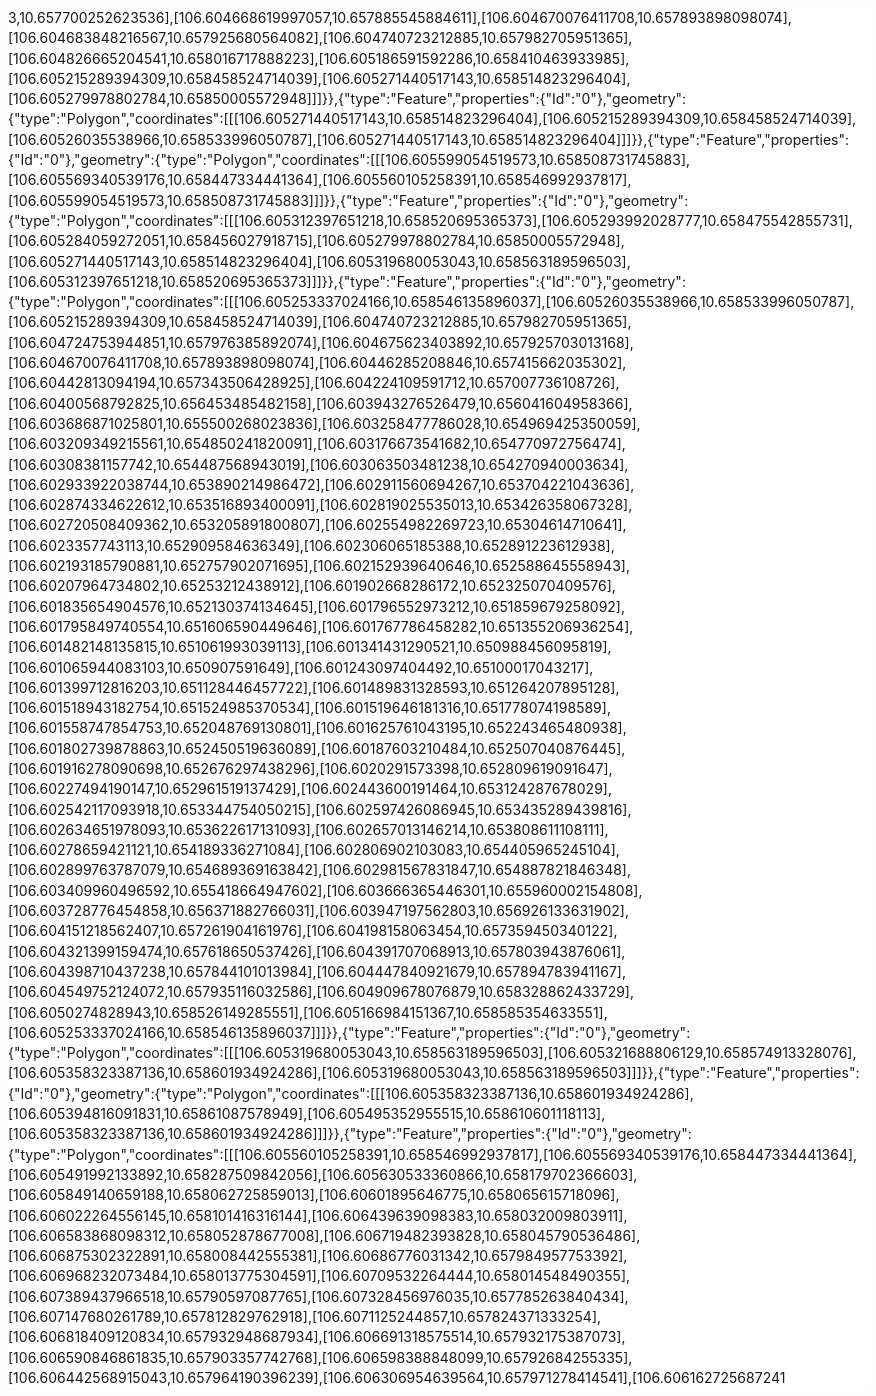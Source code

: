 3,10.657700252623536],[106.604668619997057,10.657885545884611],[106.604670076411708,10.657893898098074],[106.604683848216567,10.657925680564082],[106.604740723212885,10.657982705951365],[106.604826665204541,10.658016717888223],[106.605186591592286,10.658410463933985],[106.605215289394309,10.658458524714039],[106.605271440517143,10.658514823296404],[106.605279978802784,10.65850005572948]]]}},{"type":"Feature","properties":{"Id":"0"},"geometry":{"type":"Polygon","coordinates":[[[106.605271440517143,10.658514823296404],[106.605215289394309,10.658458524714039],[106.60526035538966,10.658533996050787],[106.605271440517143,10.658514823296404]]]}},{"type":"Feature","properties":{"Id":"0"},"geometry":{"type":"Polygon","coordinates":[[[106.605599054519573,10.658508731745883],[106.605569340539176,10.658447334441364],[106.605560105258391,10.658546992937817],[106.605599054519573,10.658508731745883]]]}},{"type":"Feature","properties":{"Id":"0"},"geometry":{"type":"Polygon","coordinates":[[[106.605312397651218,10.658520695365373],[106.605293992028777,10.658475542855731],[106.605284059272051,10.658456027918715],[106.605279978802784,10.65850005572948],[106.605271440517143,10.658514823296404],[106.605319680053043,10.658563189596503],[106.605312397651218,10.658520695365373]]]}},{"type":"Feature","properties":{"Id":"0"},"geometry":{"type":"Polygon","coordinates":[[[106.605253337024166,10.658546135896037],[106.60526035538966,10.658533996050787],[106.605215289394309,10.658458524714039],[106.604740723212885,10.657982705951365],[106.604724753944851,10.657976385892074],[106.604675623403892,10.657925703013168],[106.604670076411708,10.657893898098074],[106.60446285208846,10.657415662035302],[106.60442813094194,10.657343506428925],[106.604224109591712,10.657007736108726],[106.60400568792825,10.656453485482158],[106.603943276526479,10.656041604958366],[106.603686871025801,10.655500268023836],[106.603258477786028,10.654969425350059],[106.603209349215561,10.654850241820091],[106.603176673541682,10.654770972756474],[106.60308381157742,10.654487568943019],[106.603063503481238,10.654270940003634],[106.602933922038744,10.653890214986472],[106.602911560694267,10.653704221043636],[106.602874334622612,10.653516893400091],[106.602819025535013,10.653426358067328],[106.602720508409362,10.653205891800807],[106.602554982269723,10.65304614710641],[106.6023357743113,10.652909584636349],[106.602306065185388,10.652891223612938],[106.602193185790881,10.652757902071695],[106.602152939640646,10.652588645558943],[106.60207964734802,10.65253212438912],[106.601902668286172,10.652325070409576],[106.601835654904576,10.652130374134645],[106.601796552973212,10.651859679258092],[106.601795849740554,10.651606590449646],[106.601767786458282,10.651355206936254],[106.601482148135815,10.651061993039113],[106.601341431290521,10.650988456095819],[106.601065944083103,10.650907591649],[106.601243097404492,10.65100017043217],[106.601399712816203,10.651128446457722],[106.601489831328593,10.651264207895128],[106.601518943182754,10.651524985370534],[106.601519646181316,10.651778074198589],[106.601558747854753,10.652048769130801],[106.601625761043195,10.652243465480938],[106.601802739878863,10.652450519636089],[106.60187603210484,10.652507040876445],[106.601916278090698,10.652676297438296],[106.6020291573398,10.652809619091647],[106.60227494190147,10.652961519137429],[106.602443600191464,10.653124287678029],[106.602542117093918,10.653344754050215],[106.602597426086945,10.653435289439816],[106.602634651978093,10.653622617131093],[106.602657013146214,10.653808611108111],[106.60278659421121,10.654189336271084],[106.602806902103083,10.654405965245104],[106.602899763787079,10.654689369163842],[106.602981567831847,10.654887821846348],[106.603409960496592,10.655418664947602],[106.603666365446301,10.655960002154808],[106.603728776454858,10.656371882766031],[106.603947197562803,10.656926133631902],[106.604151218562407,10.657261904161976],[106.604198158063454,10.657359450340122],[106.604321399159474,10.657618650537426],[106.604391707068913,10.657803943876061],[106.604398710437238,10.657844101013984],[106.604447840921679,10.657894783941167],[106.604549752124072,10.657935116032586],[106.604909678076879,10.658328862433729],[106.6050274828943,10.658526149285551],[106.605166984151367,10.658585354633551],[106.605253337024166,10.658546135896037]]]}},{"type":"Feature","properties":{"Id":"0"},"geometry":{"type":"Polygon","coordinates":[[[106.605319680053043,10.658563189596503],[106.605321688806129,10.658574913328076],[106.605358323387136,10.658601934924286],[106.605319680053043,10.658563189596503]]]}},{"type":"Feature","properties":{"Id":"0"},"geometry":{"type":"Polygon","coordinates":[[[106.605358323387136,10.658601934924286],[106.605394816091831,10.65861087578949],[106.605495352955515,10.658610601118113],[106.605358323387136,10.658601934924286]]]}},{"type":"Feature","properties":{"Id":"0"},"geometry":{"type":"Polygon","coordinates":[[[106.605560105258391,10.658546992937817],[106.605569340539176,10.658447334441364],[106.605491992133892,10.658287509842056],[106.605630533360866,10.658179702366603],[106.605849140659188,10.658062725859013],[106.60601895646775,10.658065615718096],[106.606022264556145,10.658101416316144],[106.606439639098383,10.658032009803911],[106.606583868098312,10.658052878677008],[106.606719482393828,10.658045790536486],[106.606875302322891,10.658008442555381],[106.60686776031342,10.657984957753392],[106.606968232073484,10.658013775304591],[106.60709532264444,10.658014548490355],[106.607389437966518,10.65790597087765],[106.607328456976035,10.657785263840434],[106.607147680261789,10.657812829762918],[106.6071125244857,10.657824371333254],[106.606818409120834,10.657932948687934],[106.606691318575514,10.657932175387073],[106.606590846861835,10.657903357742768],[106.606598388848099,10.65792684255335],[106.606442568915043,10.657964190396239],[106.606306954639564,10.657971278414541],[106.606162725687241